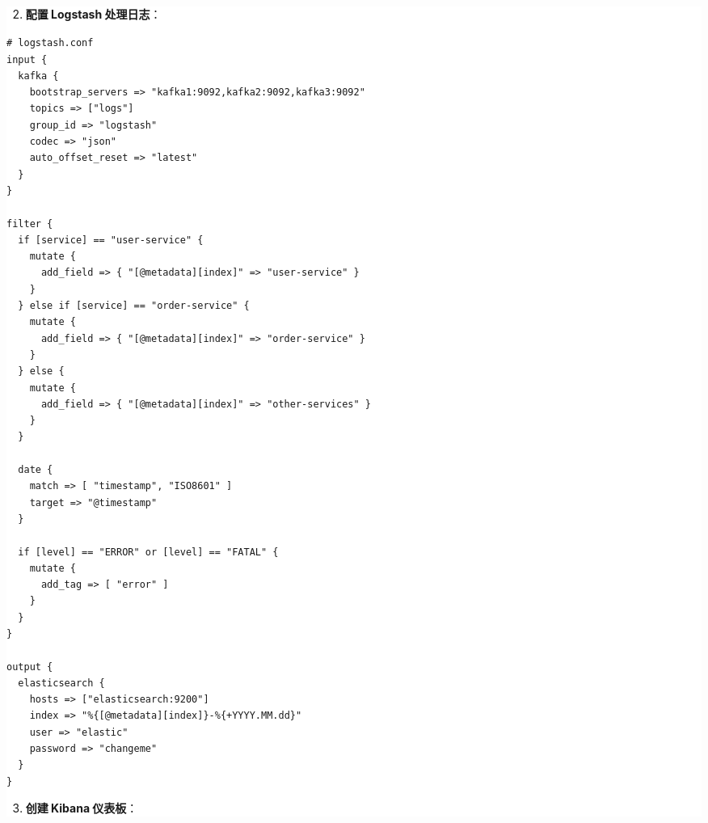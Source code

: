 2. **配置 Logstash 处理日志**：

```
# logstash.conf
input {
  kafka {
    bootstrap_servers => "kafka1:9092,kafka2:9092,kafka3:9092"
    topics => ["logs"]
    group_id => "logstash"
    codec => "json"
    auto_offset_reset => "latest"
  }
}

filter {
  if [service] == "user-service" {
    mutate {
      add_field => { "[@metadata][index]" => "user-service" }
    }
  } else if [service] == "order-service" {
    mutate {
      add_field => { "[@metadata][index]" => "order-service" }
    }
  } else {
    mutate {
      add_field => { "[@metadata][index]" => "other-services" }
    }
  }
  
  date {
    match => [ "timestamp", "ISO8601" ]
    target => "@timestamp"
  }
  
  if [level] == "ERROR" or [level] == "FATAL" {
    mutate {
      add_tag => [ "error" ]
    }
  }
}

output {
  elasticsearch {
    hosts => ["elasticsearch:9200"]
    index => "%{[@metadata][index]}-%{+YYYY.MM.dd}"
    user => "elastic"
    password => "changeme"
  }
}
```

3. **创建 Kibana 仪表板**：
